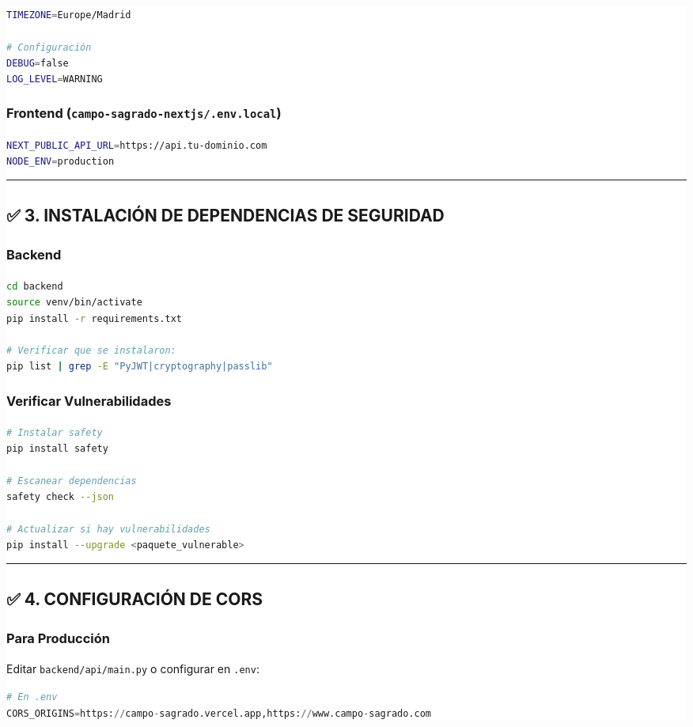 ```bash
TIMEZONE=Europe/Madrid

# Configuración
DEBUG=false
LOG_LEVEL=WARNING
```

### Frontend (`campo-sagrado-nextjs/.env.local`)

```bash
NEXT_PUBLIC_API_URL=https://api.tu-dominio.com
NODE_ENV=production
```

---

## ✅ 3. INSTALACIÓN DE DEPENDENCIAS DE SEGURIDAD

### Backend

```bash
cd backend
source venv/bin/activate
pip install -r requirements.txt

# Verificar que se instalaron:
pip list | grep -E "PyJWT|cryptography|passlib"
```

### Verificar Vulnerabilidades

```bash
# Instalar safety
pip install safety

# Escanear dependencias
safety check --json

# Actualizar si hay vulnerabilidades
pip install --upgrade <paquete_vulnerable>
```

---

## ✅ 4. CONFIGURACIÓN DE CORS

### Para Producción

Editar `backend/api/main.py` o configurar en `.env`:

```python
# En .env
CORS_ORIGINS=https://campo-sagrado.vercel.app,https://www.campo-sagrado.com
```
